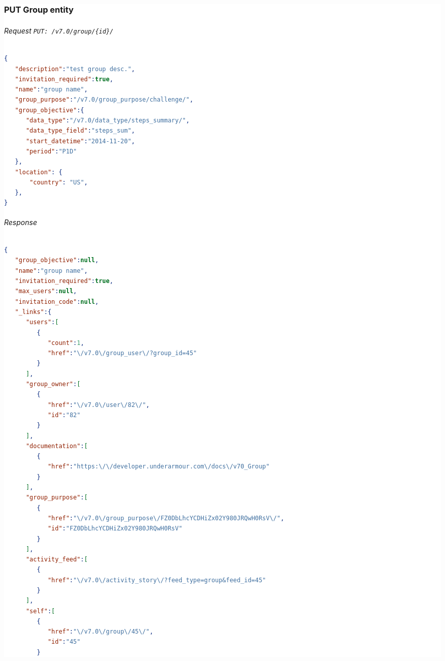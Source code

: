### PUT Group entity

###### Request `PUT: /v7.0/group/{id}/`

```json
{
   "description":"test group desc.",
   "invitation_required":true,
   "name":"group name",
   "group_purpose":"/v7.0/group_purpose/challenge/",
   "group_objective":{
      "data_type":"/v7.0/data_type/steps_summary/",
      "data_type_field":"steps_sum",
      "start_datetime":"2014-11-20",
      "period":"P1D"
   },
   "location": {
       "country": "US",
   },
}
```

###### Response

```json
{
   "group_objective":null,
   "name":"group name",
   "invitation_required":true,
   "max_users":null,
   "invitation_code":null,
   "_links":{
      "users":[
         {
            "count":1,
            "href":"\/v7.0\/group_user\/?group_id=45"
         }
      ],
      "group_owner":[
         {
            "href":"\/v7.0\/user\/82\/",
            "id":"82"
         }
      ],
      "documentation":[
         {
            "href":"https:\/\/developer.underarmour.com\/docs\/v70_Group"
         }
      ],
      "group_purpose":[
         {
            "href":"\/v7.0\/group_purpose\/FZ0DbLhcYCDHiZx02Y980JRQwH0RsV\/",
            "id":"FZ0DbLhcYCDHiZx02Y980JRQwH0RsV"
         }
      ],
      "activity_feed":[
         {
            "href":"\/v7.0\/activity_story\/?feed_type=group&feed_id=45"
         }
      ],
      "self":[
         {
            "href":"\/v7.0\/group\/45\/",
            "id":"45"
         }
```